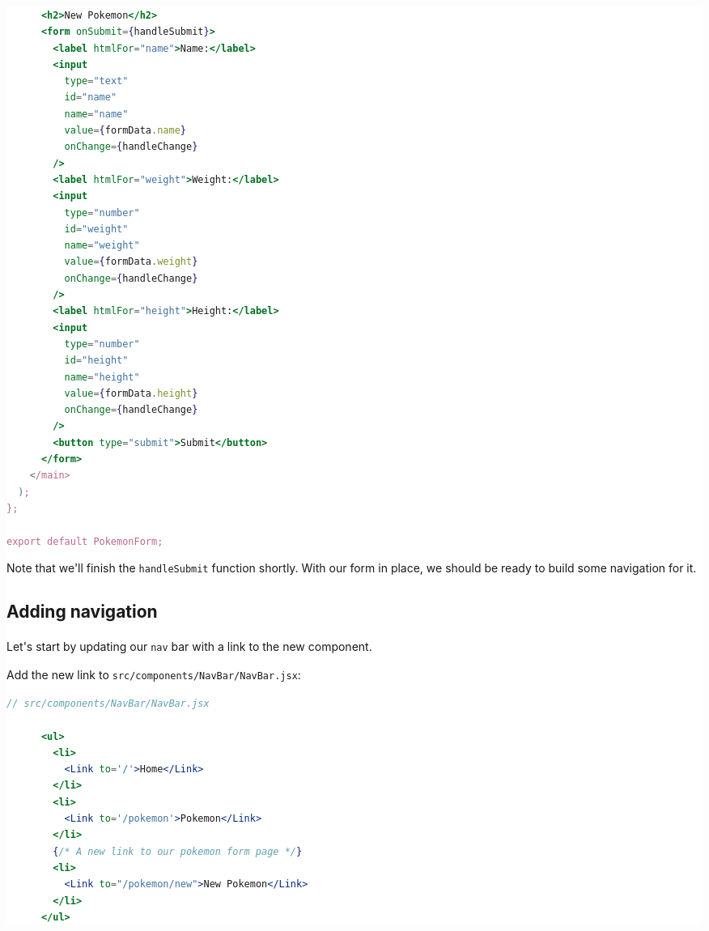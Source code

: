 ```jsx
      <h2>New Pokemon</h2>
      <form onSubmit={handleSubmit}>
        <label htmlFor="name">Name:</label>
        <input
          type="text"
          id="name"
          name="name"
          value={formData.name}
          onChange={handleChange}
        />
        <label htmlFor="weight">Weight:</label>
        <input
          type="number"
          id="weight"
          name="weight"
          value={formData.weight}
          onChange={handleChange}
        />
        <label htmlFor="height">Height:</label>
        <input
          type="number"
          id="height"
          name="height"
          value={formData.height}
          onChange={handleChange}
        />
        <button type="submit">Submit</button>
      </form>
    </main>
  );
};

export default PokemonForm;
```

Note that we'll finish the `handleSubmit` function shortly. With our form in place, we should be ready to build some navigation for it.

## Adding navigation

Let's start by updating our `nav` bar with a link to the new component.

Add the new link to `src/components/NavBar/NavBar.jsx`:

```jsx
// src/components/NavBar/NavBar.jsx

      <ul>
        <li>
          <Link to='/'>Home</Link>
        </li>
        <li>
          <Link to='/pokemon'>Pokemon</Link>
        </li>
        {/* A new link to our pokemon form page */}
        <li>
          <Link to="/pokemon/new">New Pokemon</Link>
        </li>
      </ul>
```
